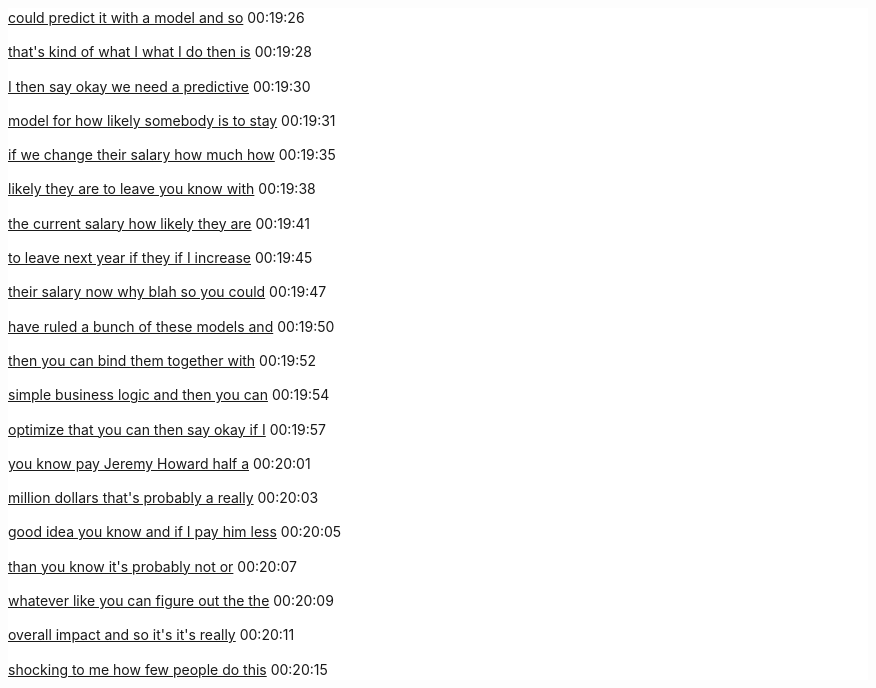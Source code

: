 [could predict it with a model and so](https://www.youtube.com/watch?v=BFIYUvBRTpE#t=00h19m26s)
00:19:26

[that's kind of what I what I do then is](https://www.youtube.com/watch?v=BFIYUvBRTpE#t=00h19m28s)
00:19:28

[I then say okay we need a predictive](https://www.youtube.com/watch?v=BFIYUvBRTpE#t=00h19m30s)
00:19:30

[model for how likely somebody is to stay](https://www.youtube.com/watch?v=BFIYUvBRTpE#t=00h19m31s)
00:19:31

[if we change their salary how much how](https://www.youtube.com/watch?v=BFIYUvBRTpE#t=00h19m35s)
00:19:35

[likely they are to leave you know with](https://www.youtube.com/watch?v=BFIYUvBRTpE#t=00h19m38s)
00:19:38

[the current salary how likely they are](https://www.youtube.com/watch?v=BFIYUvBRTpE#t=00h19m41s)
00:19:41

[to leave next year if they if I increase](https://www.youtube.com/watch?v=BFIYUvBRTpE#t=00h19m45s)
00:19:45

[their salary now why blah so you could](https://www.youtube.com/watch?v=BFIYUvBRTpE#t=00h19m47s)
00:19:47

[have ruled a bunch of these models and](https://www.youtube.com/watch?v=BFIYUvBRTpE#t=00h19m50s)
00:19:50

[then you can bind them together with](https://www.youtube.com/watch?v=BFIYUvBRTpE#t=00h19m52s)
00:19:52

[simple business logic and then you can](https://www.youtube.com/watch?v=BFIYUvBRTpE#t=00h19m54s)
00:19:54

[optimize that you can then say okay if I](https://www.youtube.com/watch?v=BFIYUvBRTpE#t=00h19m57s)
00:19:57

[you know pay Jeremy Howard half a](https://www.youtube.com/watch?v=BFIYUvBRTpE#t=00h20m01s)
00:20:01

[million dollars that's probably a really](https://www.youtube.com/watch?v=BFIYUvBRTpE#t=00h20m03s)
00:20:03

[good idea you know and if I pay him less](https://www.youtube.com/watch?v=BFIYUvBRTpE#t=00h20m05s)
00:20:05

[than you know it's probably not or](https://www.youtube.com/watch?v=BFIYUvBRTpE#t=00h20m07s)
00:20:07

[whatever like you can figure out the the](https://www.youtube.com/watch?v=BFIYUvBRTpE#t=00h20m09s)
00:20:09

[overall impact and so it's it's really](https://www.youtube.com/watch?v=BFIYUvBRTpE#t=00h20m11s)
00:20:11

[shocking to me how few people do this](https://www.youtube.com/watch?v=BFIYUvBRTpE#t=00h20m15s)
00:20:15
